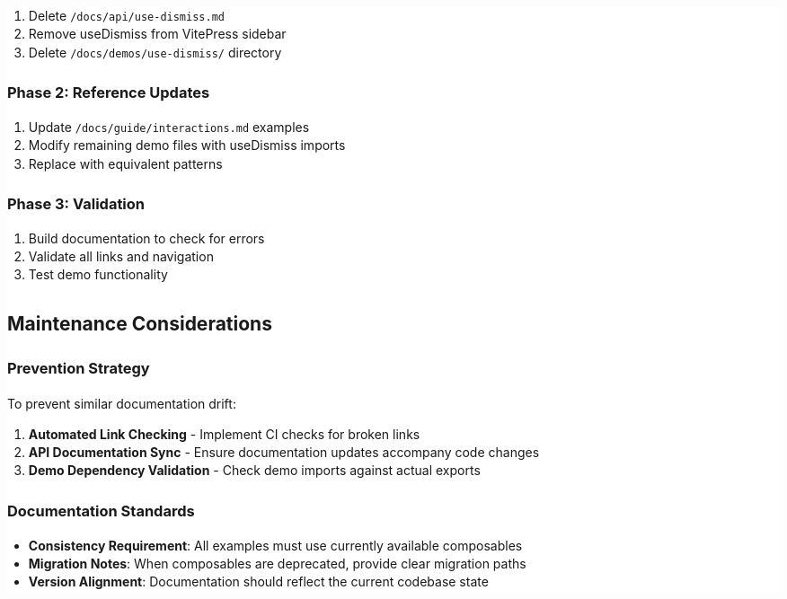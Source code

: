 1. Delete `/docs/api/use-dismiss.md`
2. Remove useDismiss from VitePress sidebar
3. Delete `/docs/demos/use-dismiss/` directory

### Phase 2: Reference Updates

1. Update `/docs/guide/interactions.md` examples
2. Modify remaining demo files with useDismiss imports
3. Replace with equivalent patterns

### Phase 3: Validation

1. Build documentation to check for errors
2. Validate all links and navigation
3. Test demo functionality

## Maintenance Considerations

### Prevention Strategy

To prevent similar documentation drift:

1. **Automated Link Checking** - Implement CI checks for broken links
2. **API Documentation Sync** - Ensure documentation updates accompany code changes
3. **Demo Dependency Validation** - Check demo imports against actual exports

### Documentation Standards

- **Consistency Requirement**: All examples must use currently available composables
- **Migration Notes**: When composables are deprecated, provide clear migration paths
- **Version Alignment**: Documentation should reflect the current codebase state

